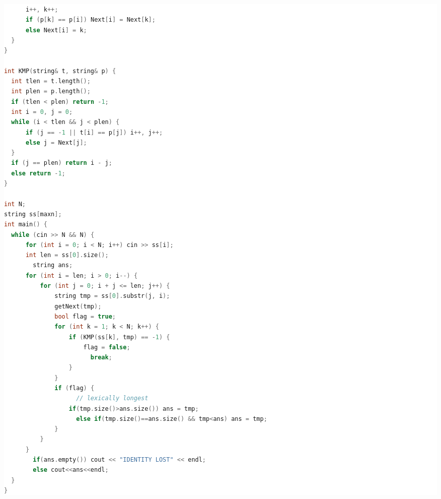   ```c++
  		i++, k++;
  		if (p[k] == p[i]) Next[i] = Next[k]; 
  		else Next[i] = k;
  	}
  }
  
  int KMP(string& t, string& p) {
  	int tlen = t.length();
  	int plen = p.length();
  	if (tlen < plen) return -1;
  	int i = 0, j = 0;
  	while (i < tlen && j < plen) {
  		if (j == -1 || t[i] == p[j]) i++, j++;
  		else j = Next[j];  
  	}
  	if (j == plen) return i - j;
  	else return -1;
  }
  
  int N;
  string ss[maxn];
  int main() {
  	while (cin >> N && N) {
  		for (int i = 0; i < N; i++) cin >> ss[i];
  		int len = ss[0].size();
          string ans;
  		for (int i = len; i > 0; i--) {
  			for (int j = 0; i + j <= len; j++) {
  				string tmp = ss[0].substr(j, i);
  				getNext(tmp);
  				bool flag = true;
  				for (int k = 1; k < N; k++) {
  					if (KMP(ss[k], tmp) == -1) {
  						flag = false;
                          break;
  					}
  				}
  				if (flag) {
                      // lexically longest
  					if(tmp.size()>ans.size()) ans = tmp;
                      else if(tmp.size()==ans.size() && tmp<ans) ans = tmp;
  				}
  			}
  		}
          if(ans.empty()) cout << "IDENTITY LOST" << endl;
          else cout<<ans<<endl;
  	}
  }
  
  ```
